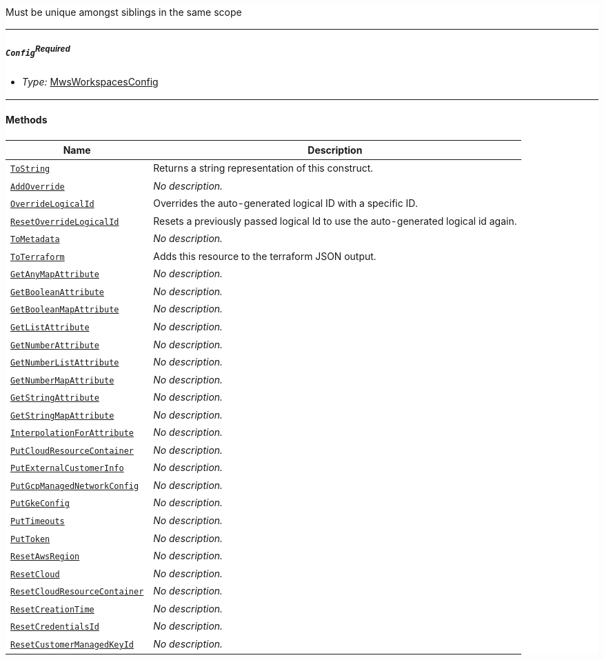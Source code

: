 Must be unique amongst siblings in the same scope

---

##### `Config`<sup>Required</sup> <a name="Config" id="@cdktf/provider-databricks.mwsWorkspaces.MwsWorkspaces.Initializer.parameter.config"></a>

- *Type:* <a href="#@cdktf/provider-databricks.mwsWorkspaces.MwsWorkspacesConfig">MwsWorkspacesConfig</a>

---

#### Methods <a name="Methods" id="Methods"></a>

| **Name** | **Description** |
| --- | --- |
| <code><a href="#@cdktf/provider-databricks.mwsWorkspaces.MwsWorkspaces.toString">ToString</a></code> | Returns a string representation of this construct. |
| <code><a href="#@cdktf/provider-databricks.mwsWorkspaces.MwsWorkspaces.addOverride">AddOverride</a></code> | *No description.* |
| <code><a href="#@cdktf/provider-databricks.mwsWorkspaces.MwsWorkspaces.overrideLogicalId">OverrideLogicalId</a></code> | Overrides the auto-generated logical ID with a specific ID. |
| <code><a href="#@cdktf/provider-databricks.mwsWorkspaces.MwsWorkspaces.resetOverrideLogicalId">ResetOverrideLogicalId</a></code> | Resets a previously passed logical Id to use the auto-generated logical id again. |
| <code><a href="#@cdktf/provider-databricks.mwsWorkspaces.MwsWorkspaces.toMetadata">ToMetadata</a></code> | *No description.* |
| <code><a href="#@cdktf/provider-databricks.mwsWorkspaces.MwsWorkspaces.toTerraform">ToTerraform</a></code> | Adds this resource to the terraform JSON output. |
| <code><a href="#@cdktf/provider-databricks.mwsWorkspaces.MwsWorkspaces.getAnyMapAttribute">GetAnyMapAttribute</a></code> | *No description.* |
| <code><a href="#@cdktf/provider-databricks.mwsWorkspaces.MwsWorkspaces.getBooleanAttribute">GetBooleanAttribute</a></code> | *No description.* |
| <code><a href="#@cdktf/provider-databricks.mwsWorkspaces.MwsWorkspaces.getBooleanMapAttribute">GetBooleanMapAttribute</a></code> | *No description.* |
| <code><a href="#@cdktf/provider-databricks.mwsWorkspaces.MwsWorkspaces.getListAttribute">GetListAttribute</a></code> | *No description.* |
| <code><a href="#@cdktf/provider-databricks.mwsWorkspaces.MwsWorkspaces.getNumberAttribute">GetNumberAttribute</a></code> | *No description.* |
| <code><a href="#@cdktf/provider-databricks.mwsWorkspaces.MwsWorkspaces.getNumberListAttribute">GetNumberListAttribute</a></code> | *No description.* |
| <code><a href="#@cdktf/provider-databricks.mwsWorkspaces.MwsWorkspaces.getNumberMapAttribute">GetNumberMapAttribute</a></code> | *No description.* |
| <code><a href="#@cdktf/provider-databricks.mwsWorkspaces.MwsWorkspaces.getStringAttribute">GetStringAttribute</a></code> | *No description.* |
| <code><a href="#@cdktf/provider-databricks.mwsWorkspaces.MwsWorkspaces.getStringMapAttribute">GetStringMapAttribute</a></code> | *No description.* |
| <code><a href="#@cdktf/provider-databricks.mwsWorkspaces.MwsWorkspaces.interpolationForAttribute">InterpolationForAttribute</a></code> | *No description.* |
| <code><a href="#@cdktf/provider-databricks.mwsWorkspaces.MwsWorkspaces.putCloudResourceContainer">PutCloudResourceContainer</a></code> | *No description.* |
| <code><a href="#@cdktf/provider-databricks.mwsWorkspaces.MwsWorkspaces.putExternalCustomerInfo">PutExternalCustomerInfo</a></code> | *No description.* |
| <code><a href="#@cdktf/provider-databricks.mwsWorkspaces.MwsWorkspaces.putGcpManagedNetworkConfig">PutGcpManagedNetworkConfig</a></code> | *No description.* |
| <code><a href="#@cdktf/provider-databricks.mwsWorkspaces.MwsWorkspaces.putGkeConfig">PutGkeConfig</a></code> | *No description.* |
| <code><a href="#@cdktf/provider-databricks.mwsWorkspaces.MwsWorkspaces.putTimeouts">PutTimeouts</a></code> | *No description.* |
| <code><a href="#@cdktf/provider-databricks.mwsWorkspaces.MwsWorkspaces.putToken">PutToken</a></code> | *No description.* |
| <code><a href="#@cdktf/provider-databricks.mwsWorkspaces.MwsWorkspaces.resetAwsRegion">ResetAwsRegion</a></code> | *No description.* |
| <code><a href="#@cdktf/provider-databricks.mwsWorkspaces.MwsWorkspaces.resetCloud">ResetCloud</a></code> | *No description.* |
| <code><a href="#@cdktf/provider-databricks.mwsWorkspaces.MwsWorkspaces.resetCloudResourceContainer">ResetCloudResourceContainer</a></code> | *No description.* |
| <code><a href="#@cdktf/provider-databricks.mwsWorkspaces.MwsWorkspaces.resetCreationTime">ResetCreationTime</a></code> | *No description.* |
| <code><a href="#@cdktf/provider-databricks.mwsWorkspaces.MwsWorkspaces.resetCredentialsId">ResetCredentialsId</a></code> | *No description.* |
| <code><a href="#@cdktf/provider-databricks.mwsWorkspaces.MwsWorkspaces.resetCustomerManagedKeyId">ResetCustomerManagedKeyId</a></code> | *No description.* |